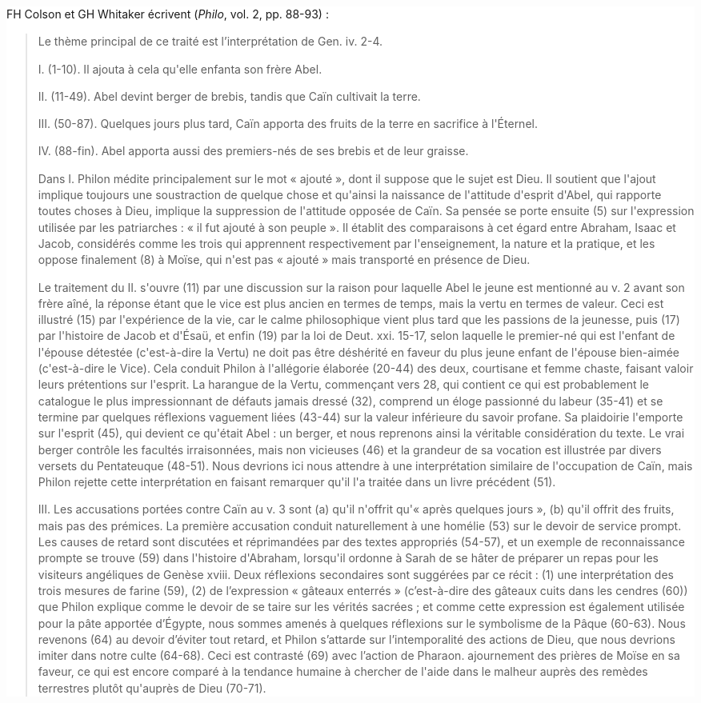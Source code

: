 FH Colson et GH Whitaker écrivent (_Philo_, vol. 2, pp. 88-93) :

> Le thème principal de ce traité est l’interprétation de Gen. iv. 2-4.
>
> I. (1-10). Il ajouta à cela qu'elle enfanta son frère Abel.
>
> II. (11-49). Abel devint berger de brebis, tandis que Caïn cultivait la terre.
>
> III. (50-87). Quelques jours plus tard, Caïn apporta des fruits de la terre en sacrifice à l'Éternel.
>
> IV. (88-fin). Abel apporta aussi des premiers-nés de ses brebis et de leur graisse.
>
> Dans I. Philon médite principalement sur le mot « ajouté », dont il suppose que le sujet est Dieu. Il soutient que l'ajout implique toujours une soustraction de quelque chose et qu'ainsi la naissance de l'attitude d'esprit d'Abel, qui rapporte toutes choses à Dieu, implique la suppression de l'attitude opposée de Caïn. Sa pensée se porte ensuite <span id="v5">(5)</span> sur l'expression utilisée par les patriarches : « il fut ajouté à son peuple ». Il établit des comparaisons à cet égard entre Abraham, Isaac et Jacob, considérés comme les trois qui apprennent respectivement par l'enseignement, la nature et la pratique, et les oppose finalement <span id="v8">(8)</span> à Moïse, qui n'est pas « ajouté » mais transporté en présence de Dieu.
>
> Le traitement du II. s'ouvre <span id="v11">(11)</span> par une discussion sur la raison pour laquelle Abel le jeune est mentionné au v. 2 avant son frère aîné, la réponse étant que le vice est plus ancien en termes de temps, mais la vertu en termes de valeur. Ceci est illustré <span id="v15">(15)</span> par l'expérience de la vie, car le calme philosophique vient plus tard que les passions de la jeunesse, puis <span id="v17">(17)</span> par l'histoire de Jacob et d'Ésaü, et enfin <span id="v19">(19)</span> par la loi de Deut. xxi. 15-17, selon laquelle le premier-né qui est l'enfant de l'épouse détestée (c'est-à-dire la Vertu) ne doit pas être déshérité en faveur du plus jeune enfant de l'épouse bien-aimée (c'est-à-dire le Vice). Cela conduit Philon à l'allégorie élaborée (20-44) des deux, courtisane et femme chaste, faisant valoir leurs prétentions sur l'esprit. La harangue de la Vertu, commençant vers 28, qui contient ce qui est probablement le catalogue le plus impressionnant de défauts jamais dressé <span id="v32">(32)</span>, comprend un éloge passionné du labeur (35-41) et se termine par quelques réflexions vaguement liées (43-44) sur la valeur inférieure du savoir profane. Sa plaidoirie l'emporte sur l'esprit <span id="v45">(45)</span>, qui devient ce qu'était Abel : un berger, et nous reprenons ainsi la véritable considération du texte. Le vrai berger contrôle les facultés irraisonnées, mais non vicieuses <span id="v46">(46)</span> et la grandeur de sa vocation est illustrée par divers versets du Pentateuque (48-51). Nous devrions ici nous attendre à une interprétation similaire de l'occupation de Caïn, mais Philon rejette cette interprétation en faisant remarquer qu'il l'a traitée dans un livre précédent <span id="v51">(51)</span>.
>
> III. Les accusations portées contre Caïn au v. 3 sont (a) qu'il n'offrit qu'« après quelques jours », (b) qu'il offrit des fruits, mais pas des prémices. La première accusation conduit naturellement à une homélie <span id="v53">(53)</span> sur le devoir de service prompt. Les causes de retard sont discutées et réprimandées par des textes appropriés (54-57), et un exemple de reconnaissance prompte se trouve <span id="v59">(59)</span> dans l'histoire d'Abraham, lorsqu'il ordonne à Sarah de se hâter de préparer un repas pour les visiteurs angéliques de Genèse xviii. Deux réflexions secondaires sont suggérées par ce récit : <span id="v1">(1)</span> une interprétation des trois mesures de farine <span id="v59">(59)</span>, <span id="v2">(2)</span> de l’expression « gâteaux enterrés » (c’est-à-dire des gâteaux cuits dans les cendres <span id="v60">(60)</span>) que Philon explique comme le devoir de se taire sur les vérités sacrées ; et comme cette expression est également utilisée pour la pâte apportée d’Égypte, nous sommes amenés à quelques réflexions sur le symbolisme de la Pâque (60-63). Nous revenons <span id="v64">(64)</span> au devoir d’éviter tout retard, et Philon s’attarde sur l’intemporalité des actions de Dieu, que nous devrions imiter dans notre culte (64-68). Ceci est contrasté <span id="v69">(69)</span> avec l’action de Pharaon. ajournement des prières de Moïse en sa faveur, ce qui est encore comparé à la tendance humaine à chercher de l'aide dans le malheur auprès des remèdes terrestres plutôt qu'auprès de Dieu (70-71).
>